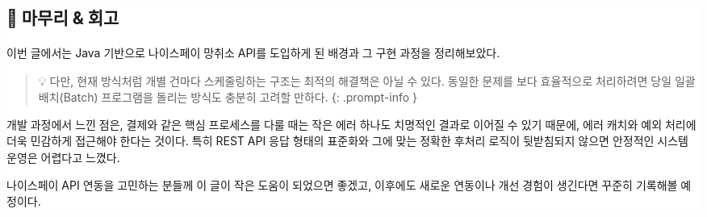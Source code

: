 ## 📘 마무리 & 회고

이번 글에서는 Java 기반으로 나이스페이 망취소 API를 도입하게 된 배경과 그 구현 과정을 정리해보았다.

> 💡 다만, 현재 방식처럼 개별 건마다 스케줄링하는 구조는 최적의 해결책은 아닐 수 있다. 동일한 문제를 보다 효율적으로 처리하려면 당일 일괄 배치(Batch) 프로그램을 돌리는 방식도 충분히 고려할 만하다.
{: .prompt-info }

개발 과정에서 느낀 점은, 결제와 같은 핵심 프로세스를 다룰 때는 작은 에러 하나도 치명적인 결과로 이어질 수 있기 때문에, 에러 캐치와 예외 처리에 더욱 민감하게 접근해야 한다는 것이다.
특히 REST API 응답 형태의 표준화와 그에 맞는 정확한 후처리 로직이 뒷받침되지 않으면 안정적인 시스템 운영은 어렵다고 느꼈다.

나이스페이 API 연동을 고민하는 분들께 이 글이 작은 도움이 되었으면 좋겠고, 이후에도 새로운 연동이나 개선 경험이 생긴다면 꾸준히 기록해볼 예정이다.
